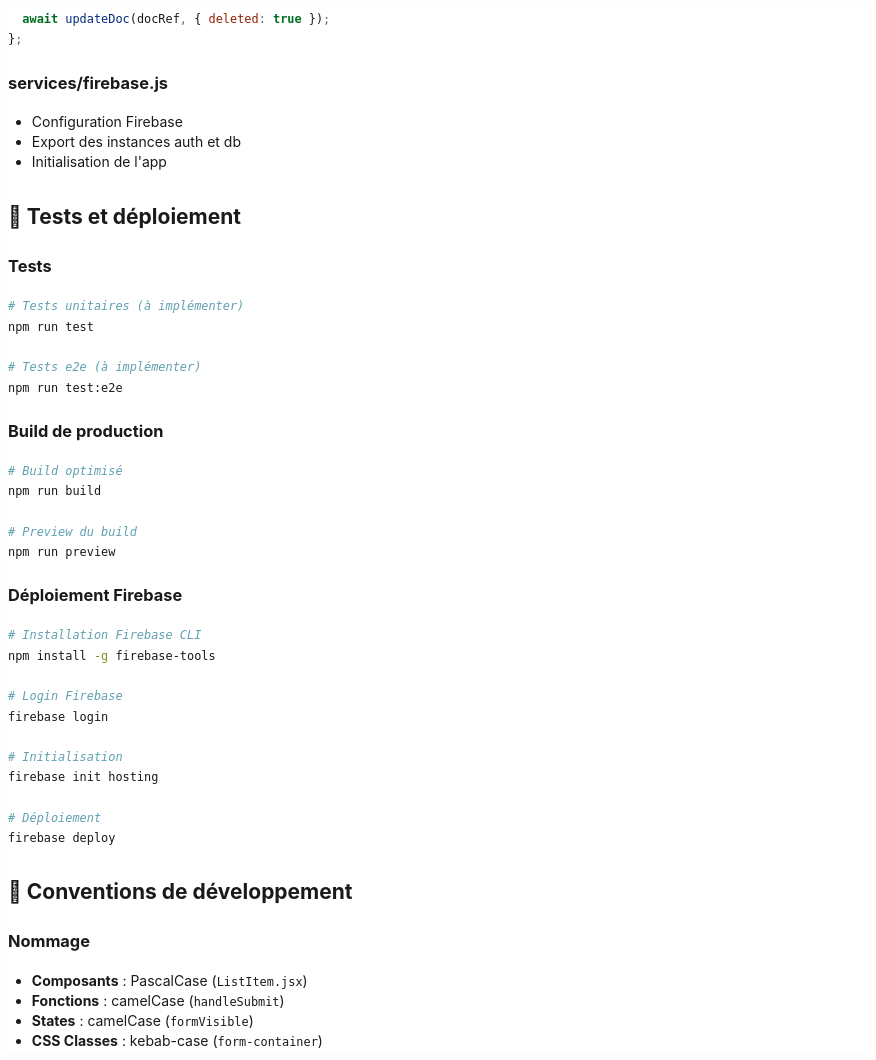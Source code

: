 ```javascript
  await updateDoc(docRef, { deleted: true });
};
```

### services/firebase.js
- Configuration Firebase
- Export des instances auth et db
- Initialisation de l'app

## 🧪 Tests et déploiement

### Tests
```bash
# Tests unitaires (à implémenter)
npm run test

# Tests e2e (à implémenter)  
npm run test:e2e
```

### Build de production
```bash
# Build optimisé
npm run build

# Preview du build
npm run preview
```

### Déploiement Firebase
```bash
# Installation Firebase CLI
npm install -g firebase-tools

# Login Firebase
firebase login

# Initialisation
firebase init hosting

# Déploiement
firebase deploy
```

## 🔧 Conventions de développement

### Nommage
- **Composants** : PascalCase (`ListItem.jsx`)
- **Fonctions** : camelCase (`handleSubmit`)
- **States** : camelCase (`formVisible`)
- **CSS Classes** : kebab-case (`form-container`)
